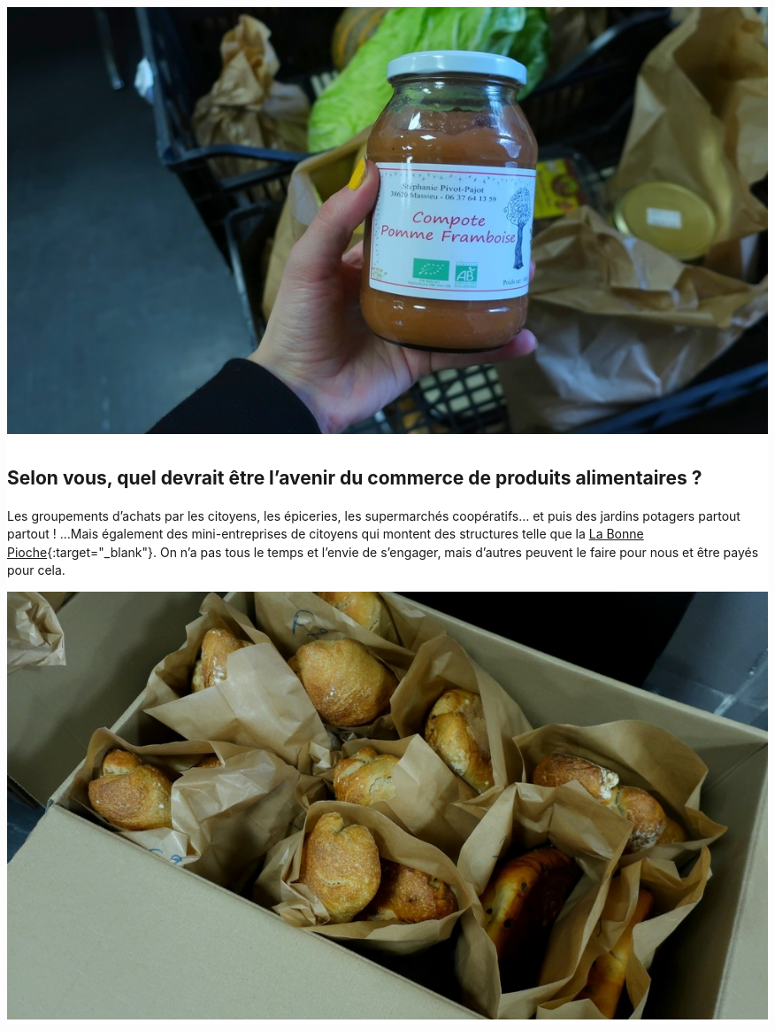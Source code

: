 ![distribution Au Local](/assets/images/environnement/au-local/au-local-6.JPG)

## Selon vous, quel devrait être l’avenir du commerce de produits alimentaires ? 

Les groupements d’achats par les citoyens, les épiceries, les supermarchés coopératifs… et puis des jardins potagers partout partout ! ...Mais  également des mini-entreprises de citoyens qui montent des structures telle que la [La Bonne Pioche](https://www.labonnepiochegrenoble.com/){:target="_blank"}. On n’a pas tous le temps et l’envie de s’engager, mais d’autres peuvent le faire pour nous et être payés pour cela. 

![distribution pain Au Local](/assets/images/environnement/au-local/au-local-7.JPG)
